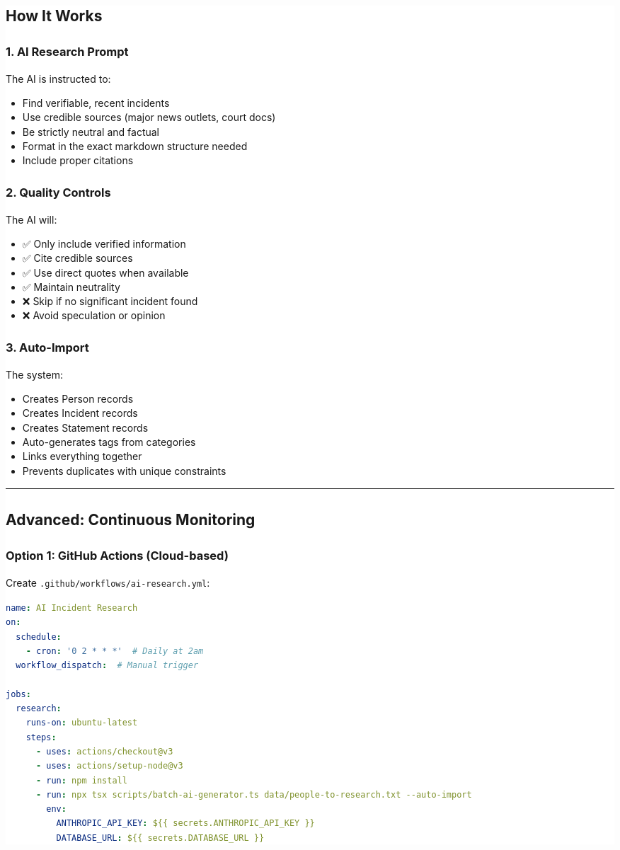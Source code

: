 ## How It Works

### 1. AI Research Prompt

The AI is instructed to:
- Find verifiable, recent incidents
- Use credible sources (major news outlets, court docs)
- Be strictly neutral and factual
- Format in the exact markdown structure needed
- Include proper citations

### 2. Quality Controls

The AI will:
- ✅ Only include verified information
- ✅ Cite credible sources
- ✅ Use direct quotes when available
- ✅ Maintain neutrality
- ❌ Skip if no significant incident found
- ❌ Avoid speculation or opinion

### 3. Auto-Import

The system:
- Creates Person records
- Creates Incident records
- Creates Statement records
- Auto-generates tags from categories
- Links everything together
- Prevents duplicates with unique constraints

---

## Advanced: Continuous Monitoring

### Option 1: GitHub Actions (Cloud-based)

Create `.github/workflows/ai-research.yml`:
```yaml
name: AI Incident Research
on:
  schedule:
    - cron: '0 2 * * *'  # Daily at 2am
  workflow_dispatch:  # Manual trigger

jobs:
  research:
    runs-on: ubuntu-latest
    steps:
      - uses: actions/checkout@v3
      - uses: actions/setup-node@v3
      - run: npm install
      - run: npx tsx scripts/batch-ai-generator.ts data/people-to-research.txt --auto-import
        env:
          ANTHROPIC_API_KEY: ${{ secrets.ANTHROPIC_API_KEY }}
          DATABASE_URL: ${{ secrets.DATABASE_URL }}
```
